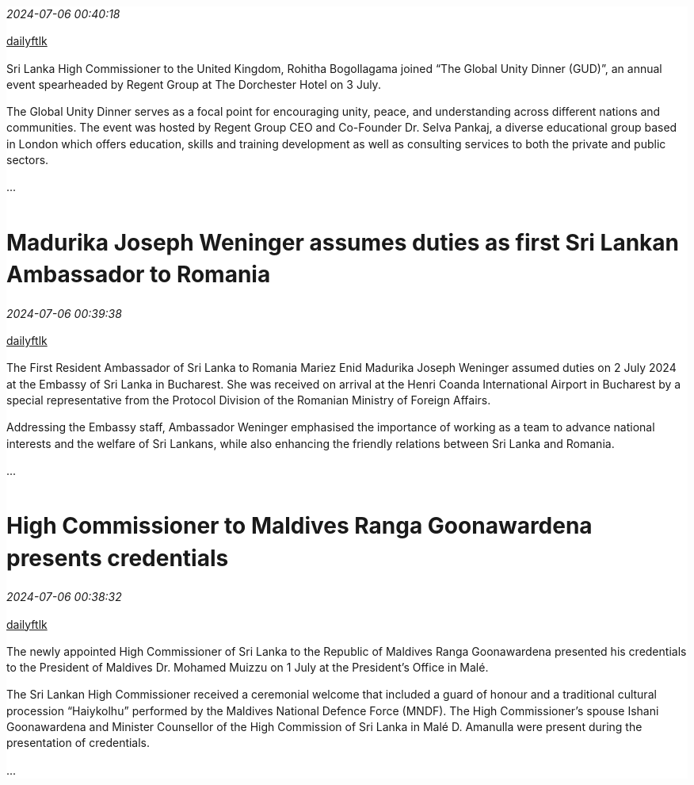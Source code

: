 *2024-07-06 00:40:18*

[dailyftlk](https://www.ft.lk/news/Bogollagama-calls-upon-Sri-Lankan-diaspora-in-UK-to-foster-development-through-reconciliation/56-763918)

Sri Lanka High Commissioner to the United Kingdom, Rohitha Bogollagama joined “The Global Unity Dinner (GUD)”, an annual event spearheaded by Regent Group at The Dorchester Hotel on 3 July.

The Global Unity Dinner serves as a focal point for encouraging unity, peace, and understanding across different nations and communities. The event was hosted by Regent Group CEO and Co-Founder Dr. Selva Pankaj, a diverse educational group based in London which offers education, skills and training development as well as consulting services to both the private and public sectors.

...



# Madurika Joseph Weninger assumes duties as first Sri Lankan Ambassador to Romania

*2024-07-06 00:39:38*

[dailyftlk](https://www.ft.lk/news/Madurika-Joseph-Weninger-assumes-duties-as-first-Sri-Lankan-Ambassador-to-Romania/56-763917)

The First Resident Ambassador of Sri Lanka to Romania Mariez Enid Madurika Joseph Weninger assumed duties on 2 July 2024 at the Embassy of Sri Lanka in Bucharest. She was received on arrival at the Henri Coanda International Airport in Bucharest by a special representative from the Protocol Division of the Romanian Ministry of Foreign Affairs.

Addressing the Embassy staff, Ambassador Weninger emphasised the importance of working as a team to advance national interests and the welfare of Sri Lankans, while also enhancing the friendly relations between Sri Lanka and Romania.

...



# High Commissioner to Maldives Ranga Goonawardena presents credentials

*2024-07-06 00:38:32*

[dailyftlk](https://www.ft.lk/news/High-Commissioner-to-Maldives-Ranga-Goonawardena-presents-credentials/56-763916)

The newly appointed High Commissioner of Sri Lanka to the Republic of Maldives Ranga Goonawardena presented his credentials to the President of Maldives Dr. Mohamed Muizzu on 1 July at the President’s Office in Malé.

The Sri Lankan High Commissioner received a ceremonial welcome that included a guard of honour and a traditional cultural procession “Haiykolhu” performed by the Maldives National Defence Force (MNDF). The High Commissioner’s spouse Ishani Goonawardena and Minister Counsellor of the High Commission of Sri Lanka in Malé D. Amanulla were present during the presentation of credentials.

...
